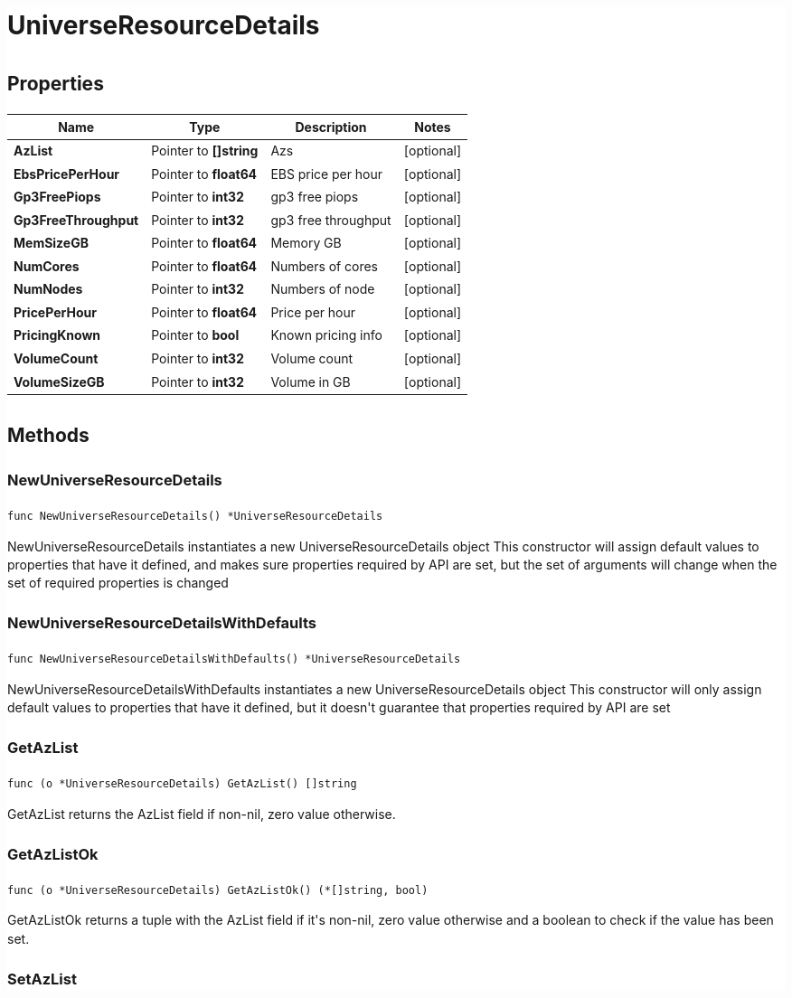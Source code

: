 # UniverseResourceDetails

## Properties

Name | Type | Description | Notes
------------ | ------------- | ------------- | -------------
**AzList** | Pointer to **[]string** | Azs | [optional] 
**EbsPricePerHour** | Pointer to **float64** | EBS price per hour | [optional] 
**Gp3FreePiops** | Pointer to **int32** | gp3 free piops | [optional] 
**Gp3FreeThroughput** | Pointer to **int32** | gp3 free throughput | [optional] 
**MemSizeGB** | Pointer to **float64** | Memory GB | [optional] 
**NumCores** | Pointer to **float64** | Numbers of cores | [optional] 
**NumNodes** | Pointer to **int32** | Numbers of node | [optional] 
**PricePerHour** | Pointer to **float64** | Price per hour | [optional] 
**PricingKnown** | Pointer to **bool** | Known pricing info | [optional] 
**VolumeCount** | Pointer to **int32** | Volume count | [optional] 
**VolumeSizeGB** | Pointer to **int32** | Volume in GB | [optional] 

## Methods

### NewUniverseResourceDetails

`func NewUniverseResourceDetails() *UniverseResourceDetails`

NewUniverseResourceDetails instantiates a new UniverseResourceDetails object
This constructor will assign default values to properties that have it defined,
and makes sure properties required by API are set, but the set of arguments
will change when the set of required properties is changed

### NewUniverseResourceDetailsWithDefaults

`func NewUniverseResourceDetailsWithDefaults() *UniverseResourceDetails`

NewUniverseResourceDetailsWithDefaults instantiates a new UniverseResourceDetails object
This constructor will only assign default values to properties that have it defined,
but it doesn't guarantee that properties required by API are set

### GetAzList

`func (o *UniverseResourceDetails) GetAzList() []string`

GetAzList returns the AzList field if non-nil, zero value otherwise.

### GetAzListOk

`func (o *UniverseResourceDetails) GetAzListOk() (*[]string, bool)`

GetAzListOk returns a tuple with the AzList field if it's non-nil, zero value otherwise
and a boolean to check if the value has been set.

### SetAzList
